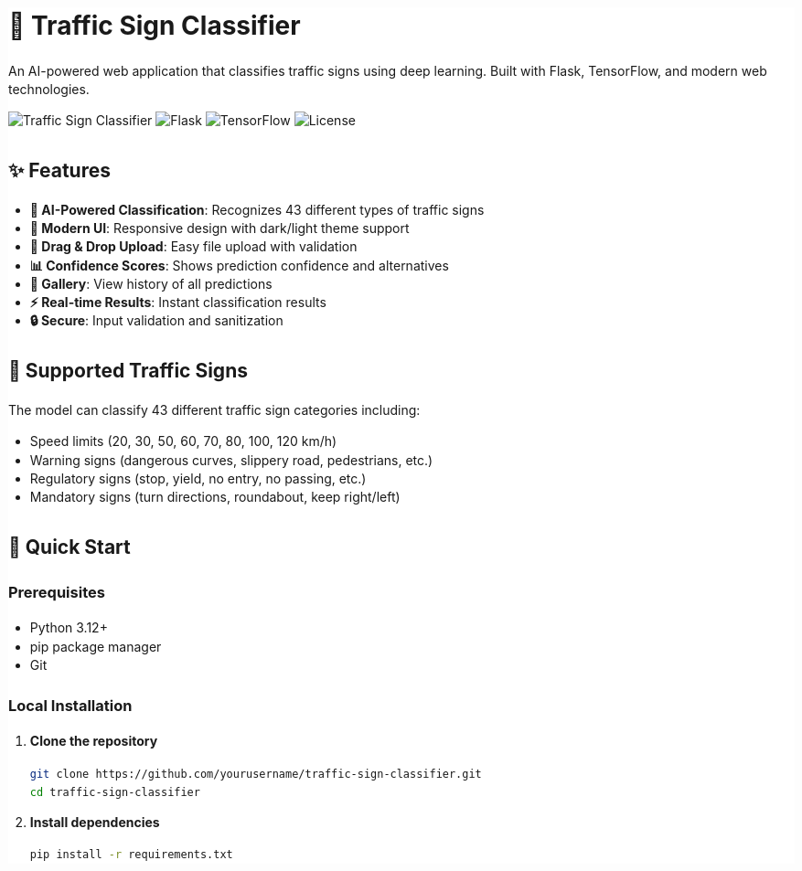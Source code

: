 # 🚦 Traffic Sign Classifier

An AI-powered web application that classifies traffic signs using deep learning. Built with Flask, TensorFlow, and modern web technologies.

![Traffic Sign Classifier](https://img.shields.io/badge/Python-3.12-blue)
![Flask](https://img.shields.io/badge/Flask-3.1.1-green)
![TensorFlow](https://img.shields.io/badge/TensorFlow-2.19.0-orange)
![License](https://img.shields.io/badge/License-MIT-yellow)

## ✨ Features

- **🤖 AI-Powered Classification**: Recognizes 43 different types of traffic signs
- **📱 Modern UI**: Responsive design with dark/light theme support
- **📁 Drag & Drop Upload**: Easy file upload with validation
- **📊 Confidence Scores**: Shows prediction confidence and alternatives
- **📸 Gallery**: View history of all predictions
- **⚡ Real-time Results**: Instant classification results
- **🔒 Secure**: Input validation and sanitization

## 🎯 Supported Traffic Signs

The model can classify 43 different traffic sign categories including:

- Speed limits (20, 30, 50, 60, 70, 80, 100, 120 km/h)
- Warning signs (dangerous curves, slippery road, pedestrians, etc.)
- Regulatory signs (stop, yield, no entry, no passing, etc.)
- Mandatory signs (turn directions, roundabout, keep right/left)

## 🚀 Quick Start

### Prerequisites

- Python 3.12+
- pip package manager
- Git

### Local Installation

1. **Clone the repository**
   ```bash
   git clone https://github.com/yourusername/traffic-sign-classifier.git
   cd traffic-sign-classifier
   ```

2. **Install dependencies**
   ```bash
   pip install -r requirements.txt
   ```
